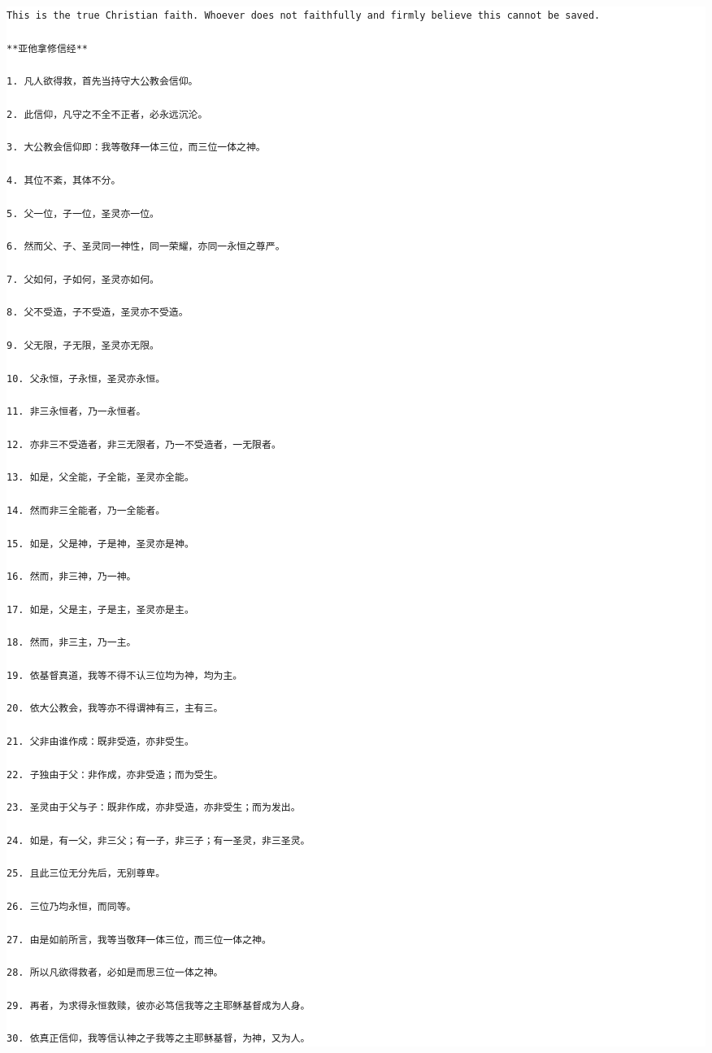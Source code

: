     This is the true Christian faith. Whoever does not faithfully and firmly believe this cannot be saved.

    **亚他拿修信经**

    1. 凡人欲得救，首先当持守大公教会信仰。

    2. 此信仰，凡守之不全不正者，必永远沉沦。

    3. 大公教会信仰即：我等敬拜一体三位，而三位一体之神。

    4. 其位不紊，其体不分。

    5. 父一位，子一位，圣灵亦一位。

    6. 然而父、子、圣灵同一神性，同一荣耀，亦同一永恒之尊严。

    7. 父如何，子如何，圣灵亦如何。

    8. 父不受造，子不受造，圣灵亦不受造。

    9. 父无限，子无限，圣灵亦无限。

    10. 父永恒，子永恒，圣灵亦永恒。

    11. 非三永恒者，乃一永恒者。

    12. 亦非三不受造者，非三无限者，乃一不受造者，一无限者。

    13. 如是，父全能，子全能，圣灵亦全能。

    14. 然而非三全能者，乃一全能者。

    15. 如是，父是神，子是神，圣灵亦是神。

    16. 然而，非三神，乃一神。

    17. 如是，父是主，子是主，圣灵亦是主。

    18. 然而，非三主，乃一主。

    19. 依基督真道，我等不得不认三位均为神，均为主。

    20. 依大公教会，我等亦不得谓神有三，主有三。
    
    21. 父非由谁作成：既非受造，亦非受生。

    22. 子独由于父：非作成，亦非受造；而为受生。

    23. 圣灵由于父与子：既非作成，亦非受造，亦非受生；而为发出。

    24. 如是，有一父，非三父；有一子，非三子；有一圣灵，非三圣灵。

    25. 且此三位无分先后，无别尊卑。

    26. 三位乃均永恒，而同等。

    27. 由是如前所言，我等当敬拜一体三位，而三位一体之神。

    28. 所以凡欲得救者，必如是而思三位一体之神。

    29. 再者，为求得永恒救赎，彼亦必笃信我等之主耶稣基督成为人身。

    30. 依真正信仰，我等信认神之子我等之主耶稣基督，为神，又为人。
